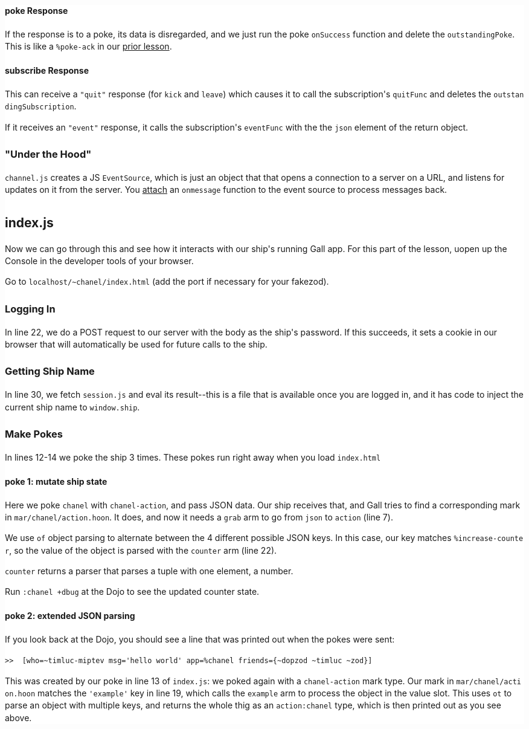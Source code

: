 #### poke Response
If the response is to a poke, its data is disregarded, and we just run the poke `onSuccess` function and delete the `outstandingPoke`. This is like a `%poke-ack` in our [prior lesson](poke.md).

#### subscribe Response
This can receive a `"quit"` response (for `kick` and `leave`) which causes it to call the subscription's `quitFunc` and deletes the `outstandingSubscription`.

If it receives an `"event"` response, it calls the subscription's `eventFunc` with the the `json` element of the return object.

### "Under the Hood"
`channel.js` creates a JS `EventSource`, which is just an object that that opens a connection to a server on a URL, and listens for updates on it from the server. You [attach](https://github.com/urbit/urbit/blob/4fded00005770a84a53ff77a81ba71353f84b4bd/pkg/arvo/app/landscape/js/channel.js#L180) an `onmessage` function to the event source to process messages back.

## index.js
Now we can go through this and see how it interacts with our ship's running Gall app.  For this part of the lesson, uopen up the Console in the developer tools of your browser.

Go to `localhost/~chanel/index.html` (add the port if necessary for your fakezod).

### Logging In
In line 22, we do a POST request to our server with the body as the ship's password. If this succeeds, it sets a cookie in our browser that will automatically be used for future calls to the ship.

### Getting Ship Name
In line 30, we fetch `session.js` and eval its result--this is a file that is available once you are logged in, and it has code to inject the current ship name to `window.ship`.

### Make Pokes
In lines 12-14 we poke the ship 3 times. These pokes run right away when you load `index.html`

#### poke 1: mutate ship state
Here we poke `chanel` with `chanel-action`, and pass JSON data. Our ship receives that, and Gall tries to find a corresponding mark in `mar/chanel/action.hoon`. It does, and now it needs a `grab` arm to go from `json` to `action` (line 7).

We use `of` object parsing to alternate between the 4 different possible JSON keys. In this case, our key matches `%increase-counter`, so the value of the object is parsed with the `counter` arm (line 22).

`counter` returns a parser that parses a tuple with one element, a number.

Run `:chanel +dbug` at the Dojo to see the updated counter state.

#### poke 2: extended JSON parsing
If you look back at the Dojo, you should see a line that was printed out when the pokes were sent:
```
>>  [who=~timluc-miptev msg='hello world' app=%chanel friends={~dopzod ~timluc ~zod}]
```
This was created by our poke in line 13 of `index.js`: we poked again with a `chanel-action` mark type. Our mark in `mar/chanel/action.hoon` matches the `'example'` key in line 19, which calls the `example` arm to process the object in the value slot. This uses `ot` to parse an object with multiple keys, and returns the whole thig as an `action:chanel` type, which is then printed out as you see above.
